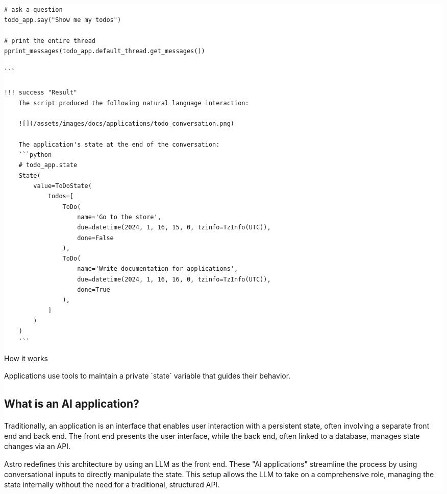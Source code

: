     # ask a question
    todo_app.say("Show me my todos")

    # print the entire thread
    pprint_messages(todo_app.default_thread.get_messages())

    ```

    !!! success "Result"
        The script produced the following natural language interaction:

        ![](/assets/images/docs/applications/todo_conversation.png)

        The application's state at the end of the conversation:
        ```python
        # todo_app.state
        State(
            value=ToDoState(
                todos=[
                    ToDo(
                        name='Go to the store', 
                        due=datetime(2024, 1, 16, 15, 0, tzinfo=TzInfo(UTC)), 
                        done=False
                    ), 
                    ToDo(
                        name='Write documentation for applications', 
                        due=datetime(2024, 1, 16, 16, 0, tzinfo=TzInfo(UTC)), 
                        done=True
                    ),
                ]
            )
        )
        ```

<div class="admonition info">
  <p class="admonition-title">How it works</p>
  <p>
    Applications use tools to maintain a private `state` variable that guides their behavior.
  </p>
</div>

## What is an AI application?
Traditionally, an application is an interface that enables user interaction with a persistent state, often involving a separate front end and back end. The front end presents the user interface, while the back end, often linked to a database, manages state changes via an API.

Astro redefines this architecture by using an LLM as the front end. These "AI applications" streamline the process by using conversational inputs to directly manipulate the state. This setup allows the LLM to take on a comprehensive role, managing the state internally without the need for a traditional, structured API. 
